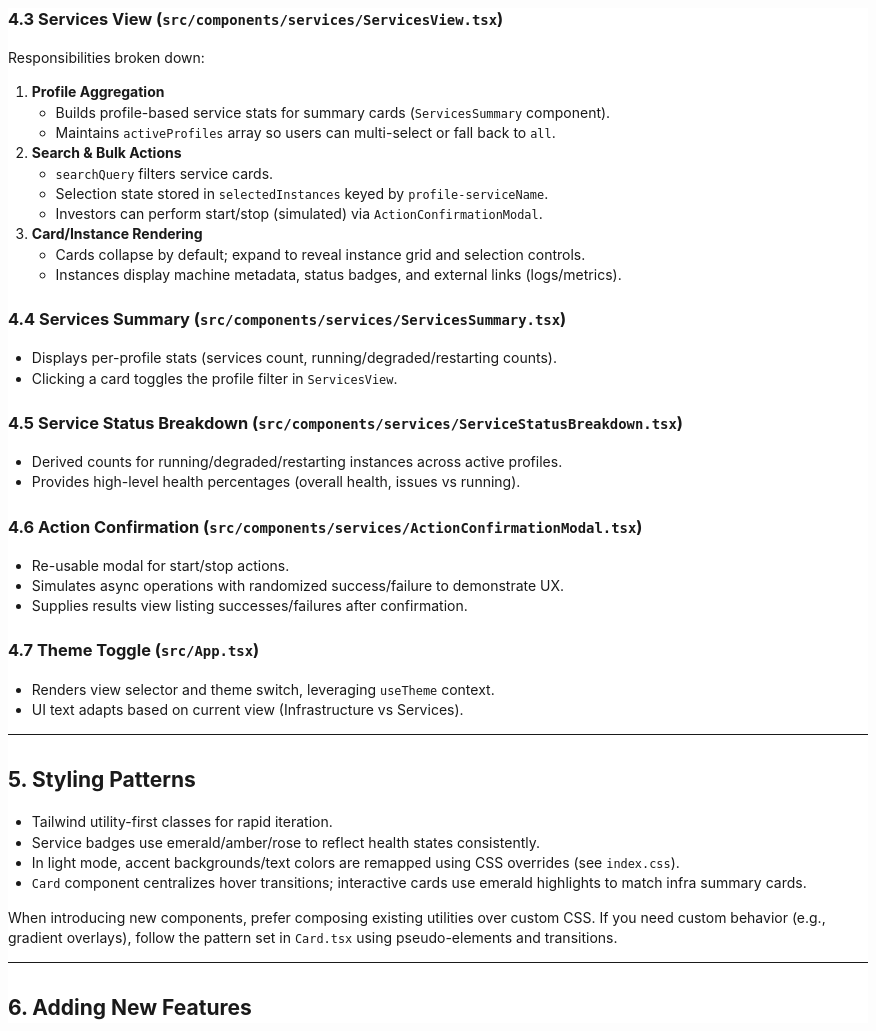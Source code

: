 ### 4.3 Services View (`src/components/services/ServicesView.tsx`)
Responsibilities broken down:
1. **Profile Aggregation**
   - Builds profile-based service stats for summary cards (`ServicesSummary` component).
   - Maintains `activeProfiles` array so users can multi-select or fall back to `all`.
2. **Search & Bulk Actions**
   - `searchQuery` filters service cards.
   - Selection state stored in `selectedInstances` keyed by `profile-serviceName`.
   - Investors can perform start/stop (simulated) via `ActionConfirmationModal`.
3. **Card/Instance Rendering**
   - Cards collapse by default; expand to reveal instance grid and selection controls.
   - Instances display machine metadata, status badges, and external links (logs/metrics).

### 4.4 Services Summary (`src/components/services/ServicesSummary.tsx`)
- Displays per-profile stats (services count, running/degraded/restarting counts).
- Clicking a card toggles the profile filter in `ServicesView`.

### 4.5 Service Status Breakdown (`src/components/services/ServiceStatusBreakdown.tsx`)
- Derived counts for running/degraded/restarting instances across active profiles.
- Provides high-level health percentages (overall health, issues vs running).

### 4.6 Action Confirmation (`src/components/services/ActionConfirmationModal.tsx`)
- Re-usable modal for start/stop actions.
- Simulates async operations with randomized success/failure to demonstrate UX.
- Supplies results view listing successes/failures after confirmation.

### 4.7 Theme Toggle (`src/App.tsx`)
- Renders view selector and theme switch, leveraging `useTheme` context.
- UI text adapts based on current view (Infrastructure vs Services).

---

## 5. Styling Patterns

- Tailwind utility-first classes for rapid iteration.
- Service badges use emerald/amber/rose to reflect health states consistently.
- In light mode, accent backgrounds/text colors are remapped using CSS overrides (see `index.css`).
- `Card` component centralizes hover transitions; interactive cards use emerald highlights to match infra summary cards.

When introducing new components, prefer composing existing utilities over custom CSS. If you need custom behavior (e.g., gradient overlays), follow the pattern set in `Card.tsx` using pseudo-elements and transitions.

---

## 6. Adding New Features
